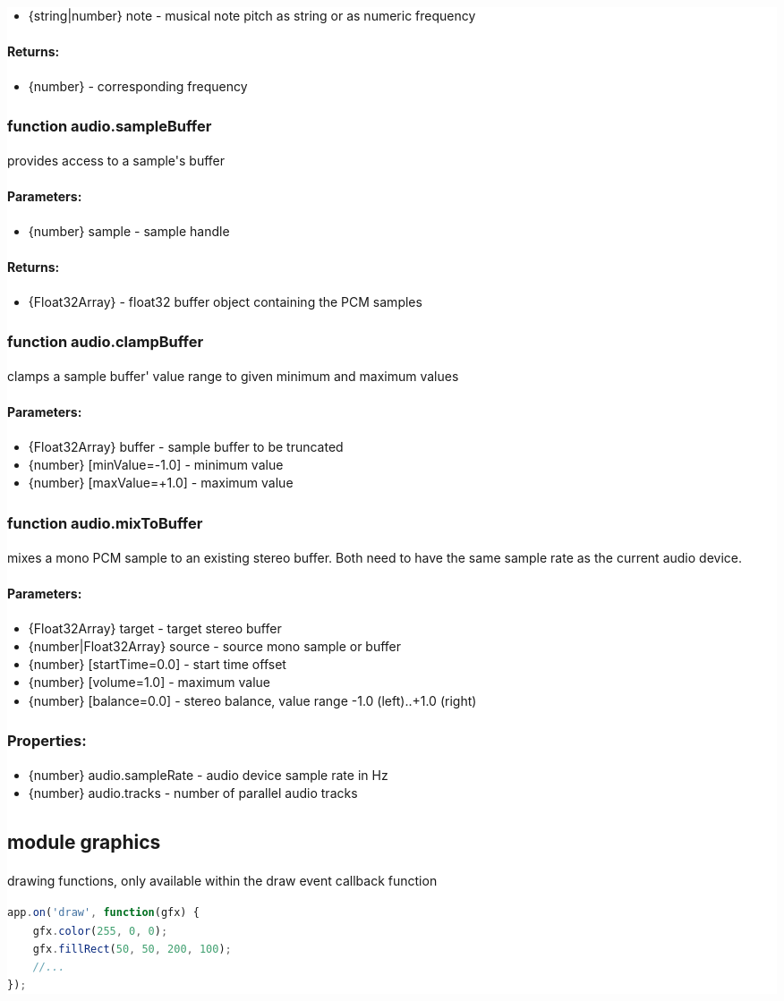 - {string\|number} note - musical note pitch as string or as numeric frequency

#### Returns:

- {number} - corresponding frequency

### function audio.sampleBuffer

provides access to a sample's buffer

#### Parameters:

- {number} sample - sample handle

#### Returns:

- {Float32Array} - float32 buffer object containing the PCM samples

### function audio.clampBuffer

clamps a sample buffer' value range to given minimum and maximum values

#### Parameters:

- {Float32Array} buffer - sample buffer to be truncated
- {number} [minValue=-1.0] - minimum value
- {number} [maxValue=+1.0] - maximum value

### function audio.mixToBuffer

mixes a mono PCM sample to an existing stereo buffer. Both need to have the same sample
rate as the current audio device.

#### Parameters:

- {Float32Array} target - target stereo buffer
- {number\|Float32Array} source - source mono sample or buffer
- {number} [startTime=0.0] - start time offset
- {number} [volume=1.0] - maximum value
- {number} [balance=0.0] - stereo balance, value range -1.0 (left)..+1.0 (right)

### Properties:

- {number} audio.sampleRate - audio device sample rate in Hz
- {number} audio.tracks - number of parallel audio tracks

## module graphics

drawing functions, only available within the  draw event callback function

```javascript
app.on('draw', function(gfx) {
    gfx.color(255, 0, 0);
    gfx.fillRect(50, 50, 200, 100);
    //...
});
```
